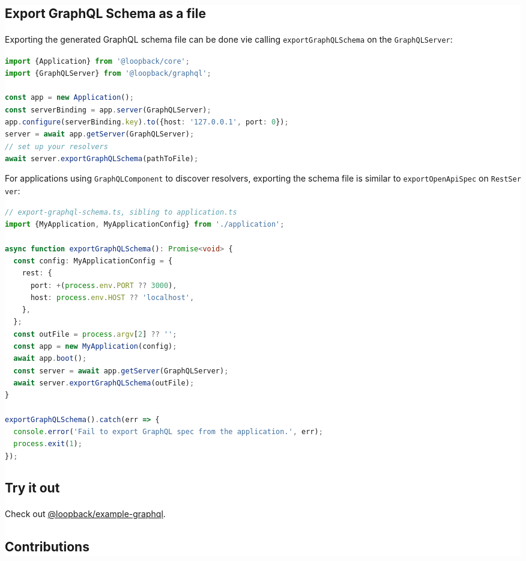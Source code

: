 ## Export GraphQL Schema as a file

Exporting the generated GraphQL schema file can be done vie calling
`exportGraphQLSchema` on the `GraphQLServer`:

```ts
import {Application} from '@loopback/core';
import {GraphQLServer} from '@loopback/graphql';

const app = new Application();
const serverBinding = app.server(GraphQLServer);
app.configure(serverBinding.key).to({host: '127.0.0.1', port: 0});
server = await app.getServer(GraphQLServer);
// set up your resolvers
await server.exportGraphQLSchema(pathToFile);
```

For applications using `GraphQLComponent` to discover resolvers, exporting the
schema file is similar to `exportOpenApiSpec` on `RestServer`:

```ts
// export-graphql-schema.ts, sibling to application.ts
import {MyApplication, MyApplicationConfig} from './application';

async function exportGraphQLSchema(): Promise<void> {
  const config: MyApplicationConfig = {
    rest: {
      port: +(process.env.PORT ?? 3000),
      host: process.env.HOST ?? 'localhost',
    },
  };
  const outFile = process.argv[2] ?? '';
  const app = new MyApplication(config);
  await app.boot();
  const server = await app.getServer(GraphQLServer);
  await server.exportGraphQLSchema(outFile);
}

exportGraphQLSchema().catch(err => {
  console.error('Fail to export GraphQL spec from the application.', err);
  process.exit(1);
});
```

## Try it out

Check out
[@loopback/example-graphql](https://github.com/loopbackio/loopback-next/tree/master/examples/graphql).

## Contributions
